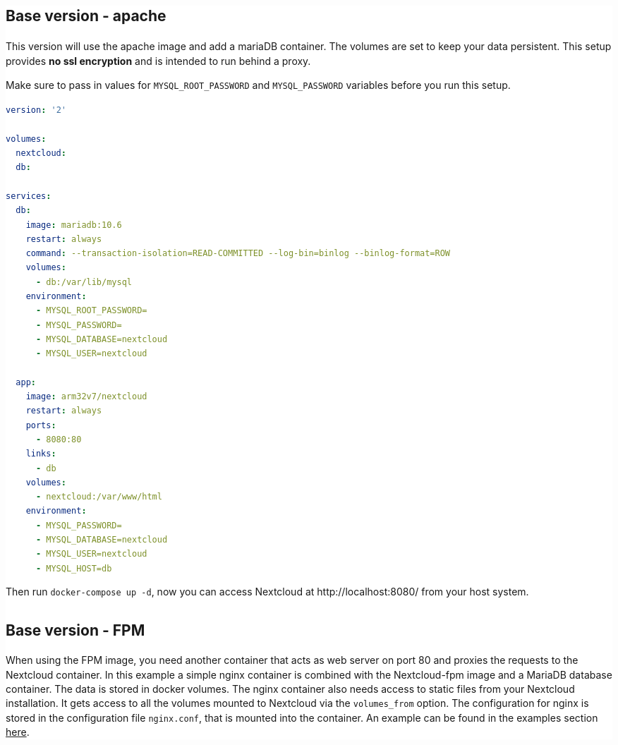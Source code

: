 ## Base version - apache

This version will use the apache image and add a mariaDB container. The volumes are set to keep your data persistent. This setup provides **no ssl encryption** and is intended to run behind a proxy.

Make sure to pass in values for `MYSQL_ROOT_PASSWORD` and `MYSQL_PASSWORD` variables before you run this setup.

```yaml
version: '2'

volumes:
  nextcloud:
  db:

services:
  db:
    image: mariadb:10.6
    restart: always
    command: --transaction-isolation=READ-COMMITTED --log-bin=binlog --binlog-format=ROW
    volumes:
      - db:/var/lib/mysql
    environment:
      - MYSQL_ROOT_PASSWORD=
      - MYSQL_PASSWORD=
      - MYSQL_DATABASE=nextcloud
      - MYSQL_USER=nextcloud

  app:
    image: arm32v7/nextcloud
    restart: always
    ports:
      - 8080:80
    links:
      - db
    volumes:
      - nextcloud:/var/www/html
    environment:
      - MYSQL_PASSWORD=
      - MYSQL_DATABASE=nextcloud
      - MYSQL_USER=nextcloud
      - MYSQL_HOST=db
```

Then run `docker-compose up -d`, now you can access Nextcloud at http://localhost:8080/ from your host system.

## Base version - FPM

When using the FPM image, you need another container that acts as web server on port 80 and proxies the requests to the Nextcloud container. In this example a simple nginx container is combined with the Nextcloud-fpm image and a MariaDB database container. The data is stored in docker volumes. The nginx container also needs access to static files from your Nextcloud installation. It gets access to all the volumes mounted to Nextcloud via the `volumes_from` option. The configuration for nginx is stored in the configuration file `nginx.conf`, that is mounted into the container. An example can be found in the examples section [here](https://github.com/nextcloud/docker/tree/master/.examples).
